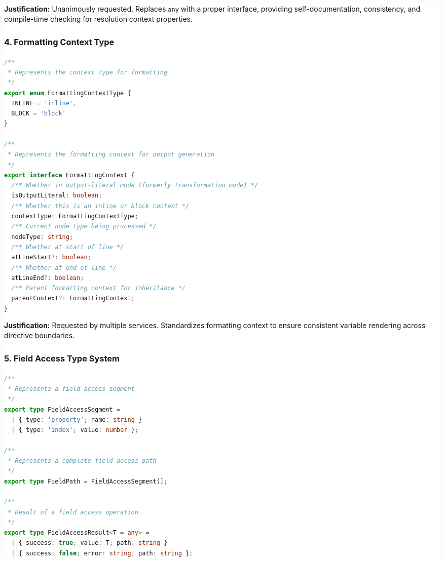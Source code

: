 **Justification:** Unanimously requested. Replaces `any` with a proper interface, providing self-documentation, consistency, and compile-time checking for resolution context properties.

### 4. Formatting Context Type

```typescript
/**
 * Represents the context type for formatting
 */
export enum FormattingContextType {
  INLINE = 'inline',
  BLOCK = 'block'
}

/**
 * Represents the formatting context for output generation
 */
export interface FormattingContext {
  /** Whether in output-literal mode (formerly transformation mode) */
  isOutputLiteral: boolean;
  /** Whether this is an inline or block context */
  contextType: FormattingContextType;
  /** Current node type being processed */
  nodeType: string;
  /** Whether at start of line */
  atLineStart?: boolean;
  /** Whether at end of line */
  atLineEnd?: boolean;
  /** Parent formatting context for inheritance */
  parentContext?: FormattingContext;
}
```

**Justification:** Requested by multiple services. Standardizes formatting context to ensure consistent variable rendering across directive boundaries.

### 5. Field Access Type System

```typescript
/**
 * Represents a field access segment
 */
export type FieldAccessSegment = 
  | { type: 'property'; name: string }
  | { type: 'index'; value: number };

/**
 * Represents a complete field access path
 */
export type FieldPath = FieldAccessSegment[];

/**
 * Result of a field access operation
 */
export type FieldAccessResult<T = any> = 
  | { success: true; value: T; path: string }
  | { success: false; error: string; path: string };
```
